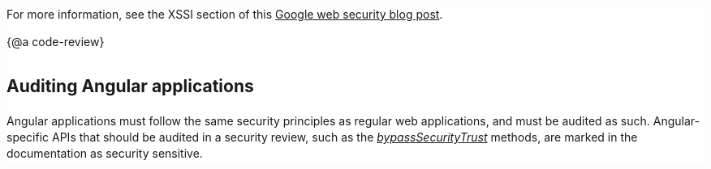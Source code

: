 For more information, see the XSSI section of this [Google web security blog
post](https://security.googleblog.com/2011/05/website-security-for-webmasters.html).

{@a code-review}
## Auditing Angular applications

Angular applications must follow the same security principles as regular web applications, and
must be audited as such. Angular-specific APIs that should be audited in a security review,
such as the [_bypassSecurityTrust_](guide/security#bypass-security-apis) methods, are marked in the documentation
as security sensitive.
